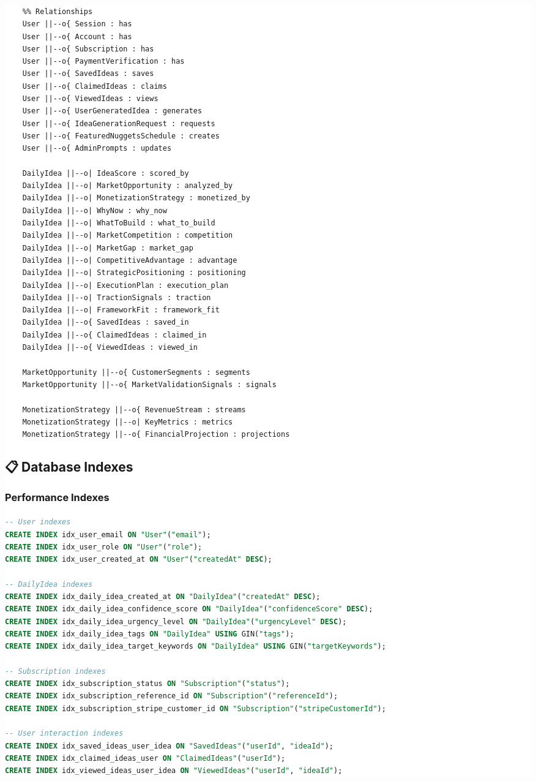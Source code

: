 ```mermaid
    %% Relationships
    User ||--o{ Session : has
    User ||--o{ Account : has
    User ||--o{ Subscription : has
    User ||--o{ PaymentVerification : has
    User ||--o{ SavedIdeas : saves
    User ||--o{ ClaimedIdeas : claims
    User ||--o{ ViewedIdeas : views
    User ||--o{ UserGeneratedIdea : generates
    User ||--o{ IdeaGenerationRequest : requests
    User ||--o{ FeaturedNuggetsSchedule : creates
    User ||--o{ AdminPrompts : updates
    
    DailyIdea ||--o| IdeaScore : scored_by
    DailyIdea ||--o| MarketOpportunity : analyzed_by
    DailyIdea ||--o| MonetizationStrategy : monetized_by
    DailyIdea ||--o| WhyNow : why_now
    DailyIdea ||--o| WhatToBuild : what_to_build
    DailyIdea ||--o| MarketCompetition : competition
    DailyIdea ||--o| MarketGap : market_gap
    DailyIdea ||--o| CompetitiveAdvantage : advantage
    DailyIdea ||--o| StrategicPositioning : positioning
    DailyIdea ||--o| ExecutionPlan : execution_plan
    DailyIdea ||--o| TractionSignals : traction
    DailyIdea ||--o| FrameworkFit : framework_fit
    DailyIdea ||--o{ SavedIdeas : saved_in
    DailyIdea ||--o{ ClaimedIdeas : claimed_in
    DailyIdea ||--o{ ViewedIdeas : viewed_in
    
    MarketOpportunity ||--o{ CustomerSegments : segments
    MarketOpportunity ||--o{ MarketValidationSignals : signals
    
    MonetizationStrategy ||--o{ RevenueStream : streams
    MonetizationStrategy ||--o| KeyMetrics : metrics
    MonetizationStrategy ||--o{ FinancialProjection : projections
```

## 📋 Database Indexes

### Performance Indexes

```sql
-- User indexes
CREATE INDEX idx_user_email ON "User"("email");
CREATE INDEX idx_user_role ON "User"("role");
CREATE INDEX idx_user_created_at ON "User"("createdAt" DESC);

-- DailyIdea indexes
CREATE INDEX idx_daily_idea_created_at ON "DailyIdea"("createdAt" DESC);
CREATE INDEX idx_daily_idea_confidence_score ON "DailyIdea"("confidenceScore" DESC);
CREATE INDEX idx_daily_idea_urgency_level ON "DailyIdea"("urgencyLevel" DESC);
CREATE INDEX idx_daily_idea_tags ON "DailyIdea" USING GIN("tags");
CREATE INDEX idx_daily_idea_target_keywords ON "DailyIdea" USING GIN("targetKeywords");

-- Subscription indexes
CREATE INDEX idx_subscription_status ON "Subscription"("status");
CREATE INDEX idx_subscription_reference_id ON "Subscription"("referenceId");
CREATE INDEX idx_subscription_stripe_customer_id ON "Subscription"("stripeCustomerId");

-- User interaction indexes
CREATE INDEX idx_saved_ideas_user_idea ON "SavedIdeas"("userId", "ideaId");
CREATE INDEX idx_claimed_ideas_user ON "ClaimedIdeas"("userId");
CREATE INDEX idx_viewed_ideas_user_idea ON "ViewedIdeas"("userId", "ideaId");
```